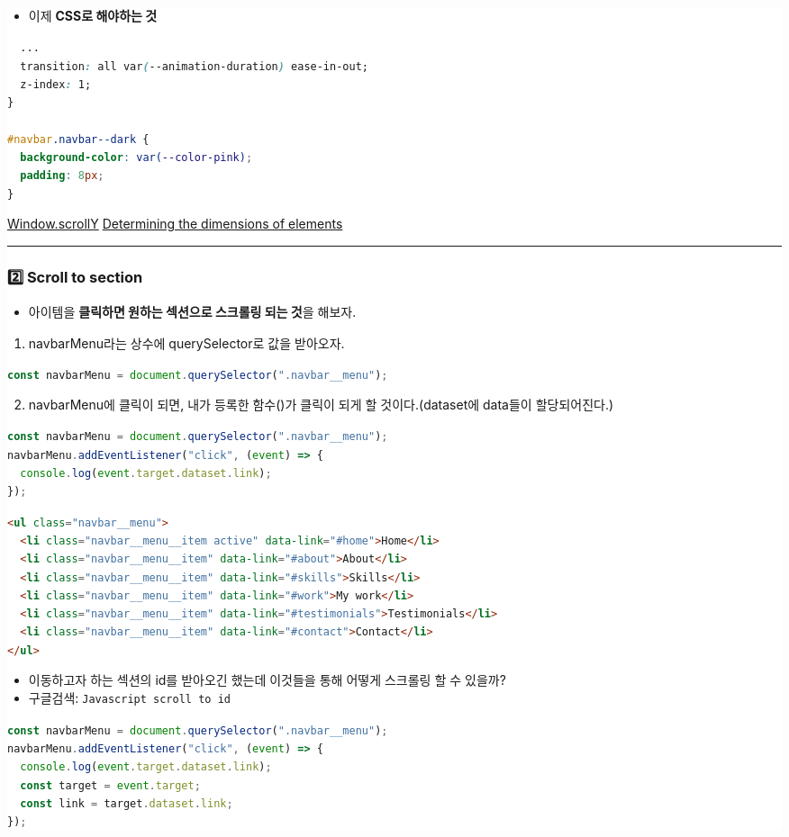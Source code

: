 - 이제 **CSS로 해야하는 것**

```css
  ...
  transition: all var(--animation-duration) ease-in-out;
  z-index: 1;
}

#navbar.navbar--dark {
  background-color: var(--color-pink);
  padding: 8px;
}

```

[Window.scrollY](https://developer.mozilla.org/en-US/docs/Web/API/Window/scrollY "Window.scrollY")
[Determining the dimensions of elements](https://developer.mozilla.org/en-US/docs/Web/API/CSS_Object_Model/Determining_the_dimensions_of_elements "Determining the dimensions of elements")

---

### :two: Scroll to section

- 아이템을 **클릭하면 원하는 섹션으로 스크롤링 되는 것**을 해보자.

1. navbarMenu라는 상수에 querySelector로 값을 받아오자.

```javascript
const navbarMenu = document.querySelector(".navbar__menu");
```

2. navbarMenu에 클릭이 되면, 내가 등록한 함수()가 클릭이 되게 할 것이다.(dataset에 data들이 할당되어진다.)

```javascript
const navbarMenu = document.querySelector(".navbar__menu");
navbarMenu.addEventListener("click", (event) => {
  console.log(event.target.dataset.link);
});
```

```html
<ul class="navbar__menu">
  <li class="navbar__menu__item active" data-link="#home">Home</li>
  <li class="navbar__menu__item" data-link="#about">About</li>
  <li class="navbar__menu__item" data-link="#skills">Skills</li>
  <li class="navbar__menu__item" data-link="#work">My work</li>
  <li class="navbar__menu__item" data-link="#testimonials">Testimonials</li>
  <li class="navbar__menu__item" data-link="#contact">Contact</li>
</ul>
```

- 이동하고자 하는 섹션의 id를 받아오긴 했는데 이것들을 통해 어떻게 스크롤링 할 수 있을까?
- 구글검색: `Javascript scroll to id`

```javascript
const navbarMenu = document.querySelector(".navbar__menu");
navbarMenu.addEventListener("click", (event) => {
  console.log(event.target.dataset.link);
  const target = event.target;
  const link = target.dataset.link;
});
```
